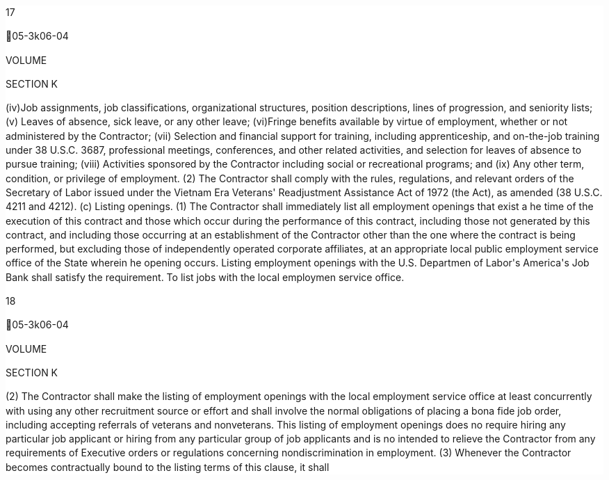 17

05-3k06-04

VOLUME

SECTION K

(iv)Job assignments, job classifications,
organizational structures, position descriptions,
lines of progression, and seniority lists;
(v) Leaves of absence, sick leave, or any other
leave;
(vi)Fringe benefits available by virtue of
employment, whether or not administered by the
Contractor;
(vii) Selection and financial support for training,
including apprenticeship, and on-the-job training
under 38 U.S.C. 3687, professional meetings,
conferences, and other related activities, and
selection for leaves of absence to pursue training;
(viii) Activities sponsored by the Contractor
including social or recreational programs; and
(ix) Any other term, condition, or privilege of
employment.
(2) The Contractor shall comply with the rules,
regulations, and relevant orders of the Secretary of
Labor issued under the Vietnam Era Veterans'
Readjustment Assistance Act of 1972 (the Act), as
amended (38 U.S.C. 4211 and 4212).
(c) Listing openings. (1) The Contractor shall
immediately list all employment openings that exist a
he time of the execution of this contract and those
which occur during the performance of this contract,
including those not generated by this contract, and
including those occurring at an establishment of the
Contractor other than the one where the contract is
being performed, but excluding those of independently
operated corporate affiliates, at an appropriate local
public employment service office of the State wherein
he opening occurs.
Listing employment openings with the U.S. Departmen
of Labor's America's Job Bank shall satisfy the
requirement. To list jobs with the local employmen
service office.

18

05-3k06-04

VOLUME

SECTION K

(2) The Contractor shall make the listing of
employment openings with the local employment service
office at least concurrently with using any other
recruitment source or effort and shall involve the
normal obligations of placing a bona fide job order,
including accepting referrals of veterans and nonveterans. This listing of employment openings does no
require hiring any particular job applicant or hiring
from any particular group of job applicants and is no
intended to relieve the Contractor from any
requirements of Executive orders or regulations
concerning nondiscrimination in employment.
(3) Whenever the Contractor becomes contractually
bound to the listing terms of this clause, it shall